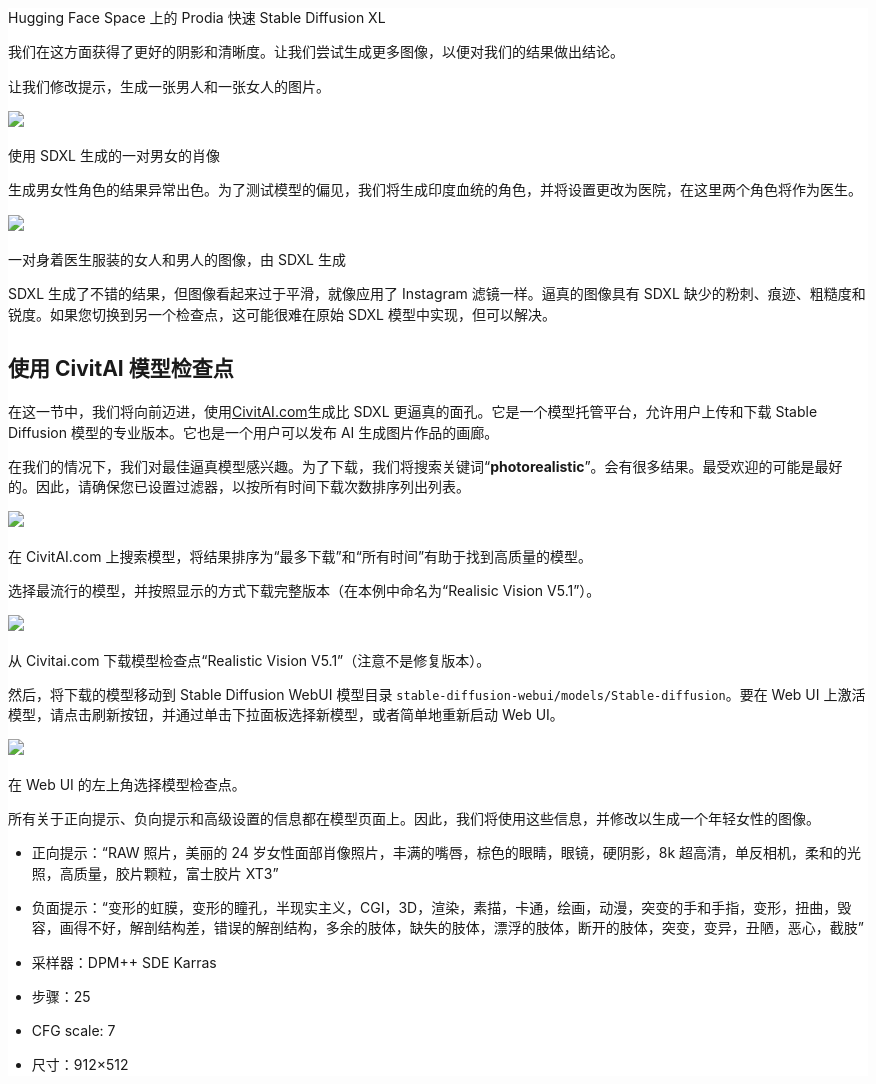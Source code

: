 Hugging Face Space 上的 Prodia 快速 Stable Diffusion XL

我们在这方面获得了更好的阴影和清晰度。让我们尝试生成更多图像，以便对我们的结果做出结论。

让我们修改提示，生成一张男人和一张女人的图片。

![](img/228cc259946a7cb2a5237bb0e5294dd6.png)

使用 SDXL 生成的一对男女的肖像

生成男女性角色的结果异常出色。为了测试模型的偏见，我们将生成印度血统的角色，并将设置更改为医院，在这里两个角色将作为医生。

![](img/f21fd704e2ead6dc05a0b87e2299d570.png)

一对身着医生服装的女人和男人的图像，由 SDXL 生成

SDXL 生成了不错的结果，但图像看起来过于平滑，就像应用了 Instagram 滤镜一样。逼真的图像具有 SDXL 缺少的粉刺、痕迹、粗糙度和锐度。如果您切换到另一个检查点，这可能很难在原始 SDXL 模型中实现，但可以解决。

## 使用 CivitAI 模型检查点

在这一节中，我们将向前迈进，使用[CivitAI.com](https://civitai.com/)生成比 SDXL 更逼真的面孔。它是一个模型托管平台，允许用户上传和下载 Stable Diffusion 模型的专业版本。它也是一个用户可以发布 AI 生成图片作品的画廊。

在我们的情况下，我们对最佳逼真模型感兴趣。为了下载，我们将搜索关键词“**photorealistic**”。会有很多结果。最受欢迎的可能是最好的。因此，请确保您已设置过滤器，以按所有时间下载次数排序列出列表。

![](img/1039361082645ae98b6e56272c719180.png)

在 CivitAI.com 上搜索模型，将结果排序为“最多下载”和“所有时间”有助于找到高质量的模型。

选择最流行的模型，并按照显示的方式下载完整版本（在本例中命名为“Realisic Vision V5.1”）。

![](img/04d176d357ae4a13b2dc2abd90508bdb.png)

从 Civitai.com 下载模型检查点“Realistic Vision V5.1”（注意不是修复版本）。

然后，将下载的模型移动到 Stable Diffusion WebUI 模型目录 `stable-diffusion-webui/models/Stable-diffusion`。要在 Web UI 上激活模型，请点击刷新按钮，并通过单击下拉面板选择新模型，或者简单地重新启动 Web UI。

![](img/1a25de4233330060a0265f9d51d62629.png)

在 Web UI 的左上角选择模型检查点。

所有关于正向提示、负向提示和高级设置的信息都在模型页面上。因此，我们将使用这些信息，并修改以生成一个年轻女性的图像。

+   正向提示：“RAW 照片，美丽的 24 岁女性面部肖像照片，丰满的嘴唇，棕色的眼睛，眼镜，硬阴影，8k 超高清，单反相机，柔和的光照，高质量，胶片颗粒，富士胶片 XT3”

+   负面提示：“变形的虹膜，变形的瞳孔，半现实主义，CGI，3D，渲染，素描，卡通，绘画，动漫，突变的手和手指，变形，扭曲，毁容，画得不好，解剖结构差，错误的解剖结构，多余的肢体，缺失的肢体，漂浮的肢体，断开的肢体，突变，变异，丑陋，恶心，截肢”

+   采样器：DPM++ SDE Karras

+   步骤：25

+   CFG scale: 7

+   尺寸：912×512
